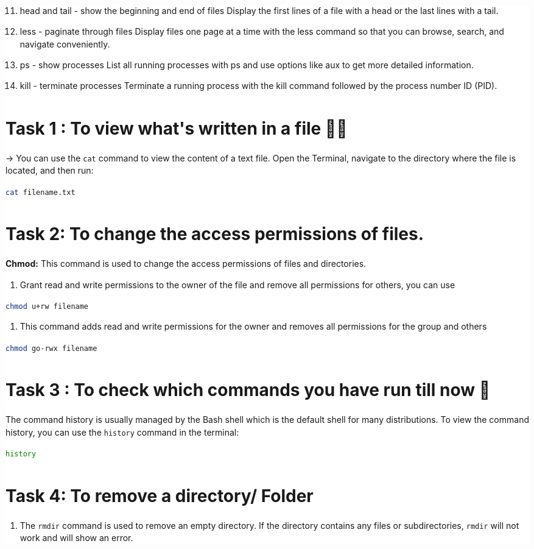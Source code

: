 11. head and tail - show the beginning and end of files Display the first lines of a file with a head or the last lines with a tail.
    
12. less - paginate through files Display files one page at a time with the less command so that you can browse, search, and navigate conveniently.
    
13. ps - show processes List all running processes with ps and use options like aux to get more detailed information.
    
14. kill - terminate processes Terminate a running process with the kill command followed by the process number ID (PID).
    

# Task 1 : To view what's written in a file ✍🏼

\-&gt; You can use the `cat` command to view the content of a text file. Open the Terminal, navigate to the directory where the file is located, and then run:

```bash
cat filename.txt
```

# Task 2: To change the access permissions of files.

**Chmod:** This command is used to change the access permissions of files and directories.

1. Grant read and write permissions to the owner of the file and remove all permissions for others, you can use
    

```bash
chmod u+rw filename
```

1. This command adds read and write permissions for the owner and removes all permissions for the group and others
    

```bash
chmod go-rwx filename
```

# Task 3 : **To check which commands you have run till now 📜**

The command history is usually managed by the Bash shell which is the default shell for many distributions. To view the command history, you can use the `history` command in the terminal:

```bash
history
```

# Task 4: To remove a directory/ Folder

1. The `rmdir` command is used to remove an empty directory. If the directory contains any files or subdirectories, `rmdir` will not work and will show an error.
    